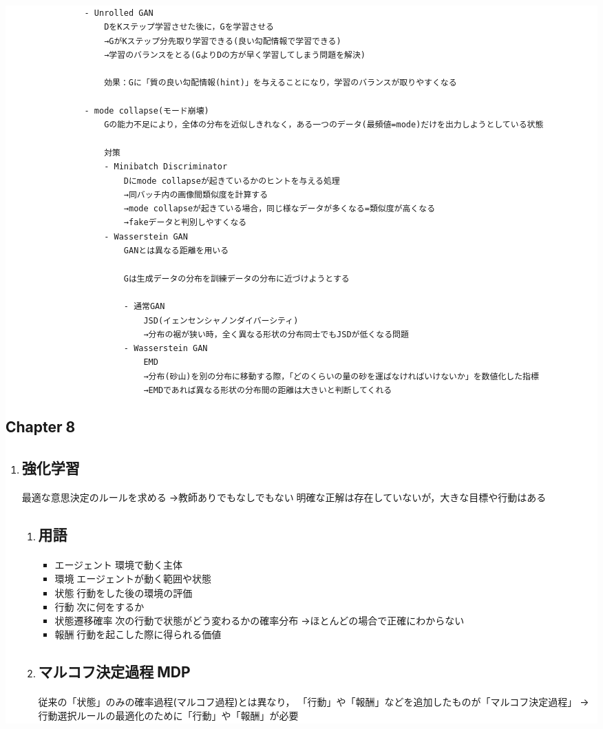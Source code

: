                     - Unrolled GAN
                        DをKステップ学習させた後に，Gを学習させる
                        →GがKステップ分先取り学習できる(良い勾配情報で学習できる)
                        →学習のバランスをとる(GよりDの方が早く学習してしまう問題を解決)

                        効果：Gに「質の良い勾配情報(hint)」を与えることになり，学習のバランスが取りやすくなる

                    - mode collapse(モード崩壊)
                        Gの能力不足により，全体の分布を近似しきれなく，ある一つのデータ(最頻値=mode)だけを出力しようとしている状態

                        対策
                        - Minibatch Discriminator
                            Dにmode collapseが起きているかのヒントを与える処理
                            →同バッチ内の画像間類似度を計算する
                            →mode collapseが起きている場合，同じ様なデータが多くなる=類似度が高くなる
                            →fakeデータと判別しやすくなる
                        - Wasserstein GAN
                            GANとは異なる距離を用いる

                            Gは生成データの分布を訓練データの分布に近づけようとする

                            - 通常GAN
                                JSD(イェンセンシャノンダイバーシティ)
                                →分布の裾が狭い時，全く異なる形状の分布同士でもJSDが低くなる問題
                            - Wasserstein GAN
                                EMD
                                →分布(砂山)を別の分布に移動する際，「どのくらいの量の砂を運ばなければいけないか」を数値化した指標
                                →EMDであれば異なる形状の分布間の距離は大きいと判断してくれる

## <a id = "cp8">Chapter 8</a>
1. ## <a id="">強化学習</a>
    最適な意思決定のルールを求める
    →教師ありでもなしでもない
    明確な正解は存在していないが，大きな目標や行動はある
    1. ## <a id="">用語</a>
        - エージェント
            環境で動く主体
        - 環境
            エージェントが動く範囲や状態
        - 状態
            行動をした後の環境の評価
        - 行動
            次に何をするか
        - 状態遷移確率
            次の行動で状態がどう変わるかの確率分布
            →ほとんどの場合で正確にわからない
        - 報酬
            行動を起こした際に得られる価値
    1. ## <a id="">マルコフ決定過程 MDP</a>
        従来の「状態」のみの確率過程(マルコフ過程)とは異なり，
        「行動」や「報酬」などを追加したものが「マルコフ決定過程」
        →行動選択ルールの最適化のために「行動」や「報酬」が必要
